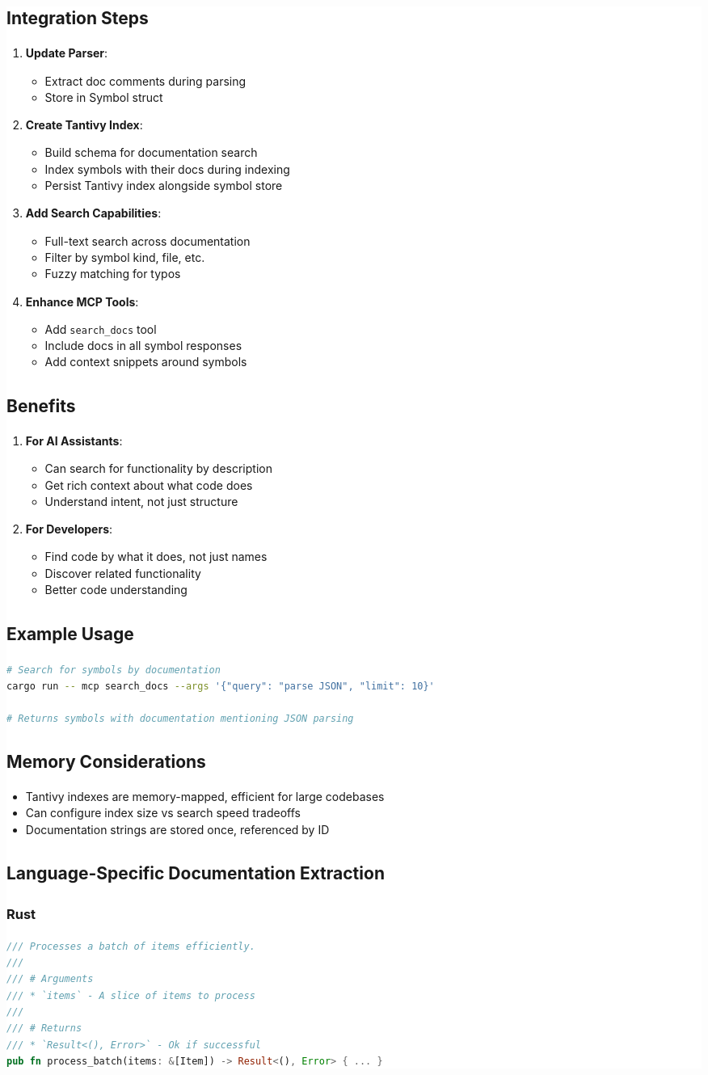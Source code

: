 ## Integration Steps

1. **Update Parser**:
   - Extract doc comments during parsing
   - Store in Symbol struct

2. **Create Tantivy Index**:
   - Build schema for documentation search
   - Index symbols with their docs during indexing
   - Persist Tantivy index alongside symbol store

3. **Add Search Capabilities**:
   - Full-text search across documentation
   - Filter by symbol kind, file, etc.
   - Fuzzy matching for typos

4. **Enhance MCP Tools**:
   - Add `search_docs` tool
   - Include docs in all symbol responses
   - Add context snippets around symbols

## Benefits

1. **For AI Assistants**: 
   - Can search for functionality by description
   - Get rich context about what code does
   - Understand intent, not just structure

2. **For Developers**:
   - Find code by what it does, not just names
   - Discover related functionality
   - Better code understanding

## Example Usage

```bash
# Search for symbols by documentation
cargo run -- mcp search_docs --args '{"query": "parse JSON", "limit": 10}'

# Returns symbols with documentation mentioning JSON parsing
```

## Memory Considerations

- Tantivy indexes are memory-mapped, efficient for large codebases
- Can configure index size vs search speed tradeoffs
- Documentation strings are stored once, referenced by ID

## Language-Specific Documentation Extraction

### Rust
```rust
/// Processes a batch of items efficiently.
/// 
/// # Arguments
/// * `items` - A slice of items to process
/// 
/// # Returns
/// * `Result<(), Error>` - Ok if successful
pub fn process_batch(items: &[Item]) -> Result<(), Error> { ... }
```
